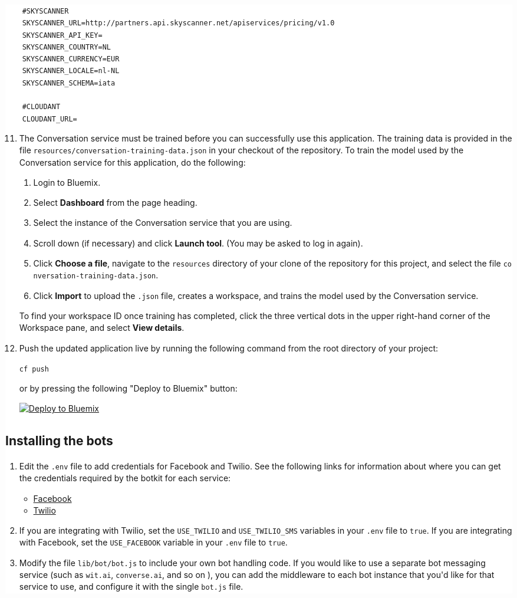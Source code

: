         #SKYSCANNER
        SKYSCANNER_URL=http://partners.api.skyscanner.net/apiservices/pricing/v1.0
        SKYSCANNER_API_KEY=
        SKYSCANNER_COUNTRY=NL
        SKYSCANNER_CURRENCY=EUR
        SKYSCANNER_LOCALE=nl-NL
        SKYSCANNER_SCHEMA=iata

        #CLOUDANT
        CLOUDANT_URL=

11. The Conversation service must be trained before you can successfully use this application. The training data is provided in the file `resources/conversation-training-data.json` in your checkout of the repository. To train the model used by the Conversation service for this application, do the following:

    1. Login to Bluemix.

    2. Select **Dashboard** from the page heading.

    3. Select the instance of the Conversation service that you are using.

    4. Scroll down (if necessary) and click **Launch tool**. (You may be asked to log in again).

    5. Click **Choose a file**, navigate to the `resources` directory of your clone of the repository for this project, and select the file `conversation-training-data.json`.


    6. Click **Import** to upload the `.json` file, creates a workspace, and trains the model used by the Conversation service.

    To find your workspace ID once training has completed, click the three vertical dots in the upper right-hand corner of the Workspace pane, and select **View details**.

14. Push the updated application live by running the following command from the root directory of your project:

    `cf push`

    or by pressing the following "Deploy to Bluemix" button:

    [![Deploy to Bluemix](https://bluemix.net/deploy/button.png)](https://bluemix.net/deploy?repository=https://github.com/watson-developer-cloud/text-bot.git)

## Installing the bots

1. Edit the `.env` file to add credentials for Facebook and Twilio. See the following links for information about where you can get the credentials required by the botkit for each service:

    * [Facebook](https://github.com/howdyai/botkit/blob/master/readme-facebook.md#getting-started)
    * [Twilio](https://github.com/howdyai/botkit/blob/master/readme-twilioipm.md#getting-started)

2. If you are integrating with Twilio, set the `USE_TWILIO` and `USE_TWILIO_SMS` variables in your `.env` file to `true`. If you are integrating with Facebook, set the `USE_FACEBOOK` variable in your `.env` file to `true`.

3. Modify the file `lib/bot/bot.js` to include your own bot handling code. If you would like to use a separate bot messaging service (such as `wit.ai`, `converse.ai`, and so on ), you can add the middleware to each bot instance that you'd like for that service to use, and configure it with the single `bot.js` file.
